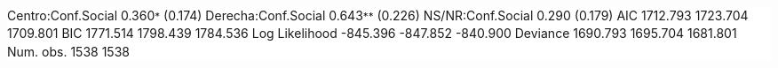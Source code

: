 <tr>
<td style="padding-right: 12px; border: none;">Centro:Conf.Social</td>
<td style="padding-right: 12px; border: none;"></td>
<td style="padding-right: 12px; border: none;"></td>
<td style="padding-right: 12px; border: none;">0.360<sup style="vertical-align: 0px;">*</sup></td>
</tr>
<tr>
<td style="padding-right: 12px; border: none;"></td>
<td style="padding-right: 12px; border: none;"></td>
<td style="padding-right: 12px; border: none;"></td>
<td style="padding-right: 12px; border: none;">(0.174)</td>
</tr>
<tr>
<td style="padding-right: 12px; border: none;">Derecha:Conf.Social</td>
<td style="padding-right: 12px; border: none;"></td>
<td style="padding-right: 12px; border: none;"></td>
<td style="padding-right: 12px; border: none;">0.643<sup style="vertical-align: 0px;">**</sup></td>
</tr>
<tr>
<td style="padding-right: 12px; border: none;"></td>
<td style="padding-right: 12px; border: none;"></td>
<td style="padding-right: 12px; border: none;"></td>
<td style="padding-right: 12px; border: none;">(0.226)</td>
</tr>
<tr>
<td style="padding-right: 12px; border: none;">NS/NR:Conf.Social</td>
<td style="padding-right: 12px; border: none;"></td>
<td style="padding-right: 12px; border: none;"></td>
<td style="padding-right: 12px; border: none;">0.290</td>
</tr>
<tr>
<td style="padding-right: 12px; border: none;"></td>
<td style="padding-right: 12px; border: none;"></td>
<td style="padding-right: 12px; border: none;"></td>
<td style="padding-right: 12px; border: none;">(0.179)</td>
</tr>
<tr>
<td style="border-top: 1px solid black;">AIC</td>
<td style="border-top: 1px solid black;">1712.793</td>
<td style="border-top: 1px solid black;">1723.704</td>
<td style="border-top: 1px solid black;">1709.801</td>
</tr>
<tr>
<td style="padding-right: 12px; border: none;">BIC</td>
<td style="padding-right: 12px; border: none;">1771.514</td>
<td style="padding-right: 12px; border: none;">1798.439</td>
<td style="padding-right: 12px; border: none;">1784.536</td>
</tr>
<tr>
<td style="padding-right: 12px; border: none;">Log Likelihood</td>
<td style="padding-right: 12px; border: none;">-845.396</td>
<td style="padding-right: 12px; border: none;">-847.852</td>
<td style="padding-right: 12px; border: none;">-840.900</td>
</tr>
<tr>
<td style="padding-right: 12px; border: none;">Deviance</td>
<td style="padding-right: 12px; border: none;">1690.793</td>
<td style="padding-right: 12px; border: none;">1695.704</td>
<td style="padding-right: 12px; border: none;">1681.801</td>
</tr>
<tr>
<td style="border-bottom: 2px solid black;">Num. obs.</td>
<td style="border-bottom: 2px solid black;">1538</td>
<td style="border-bottom: 2px solid black;">1538</td>